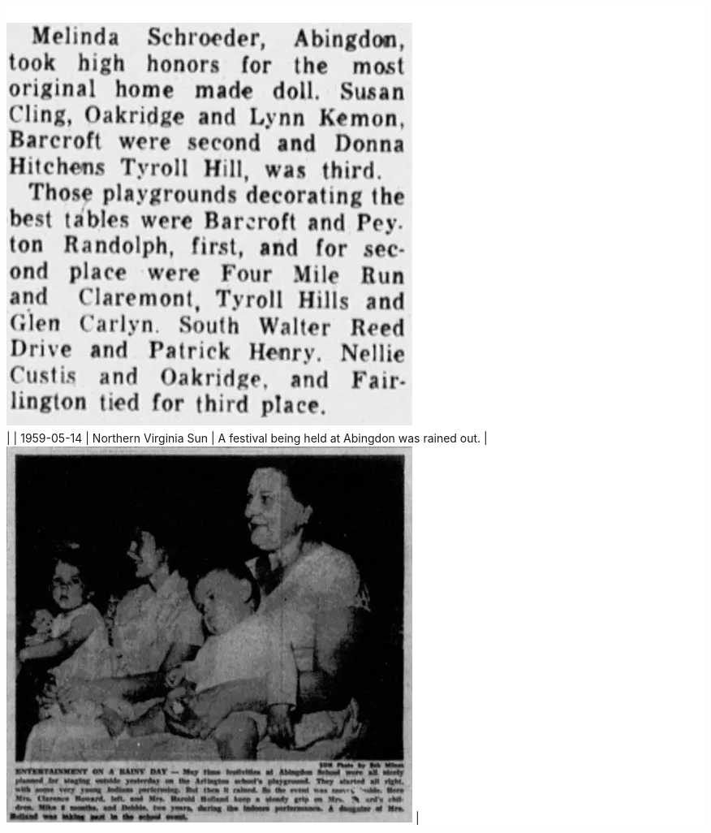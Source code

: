 <br />[![](images/resized/1956-07-27-4.webp)](images/originals/1956-07-27-4.jpg)<br /> |
| 1959-05-14 | Northern Virginia Sun | A festival being held at Abingdon was rained out. | [![](images/resized/1959-05-14.webp)](images/originals/1959-05-14.jpg) |